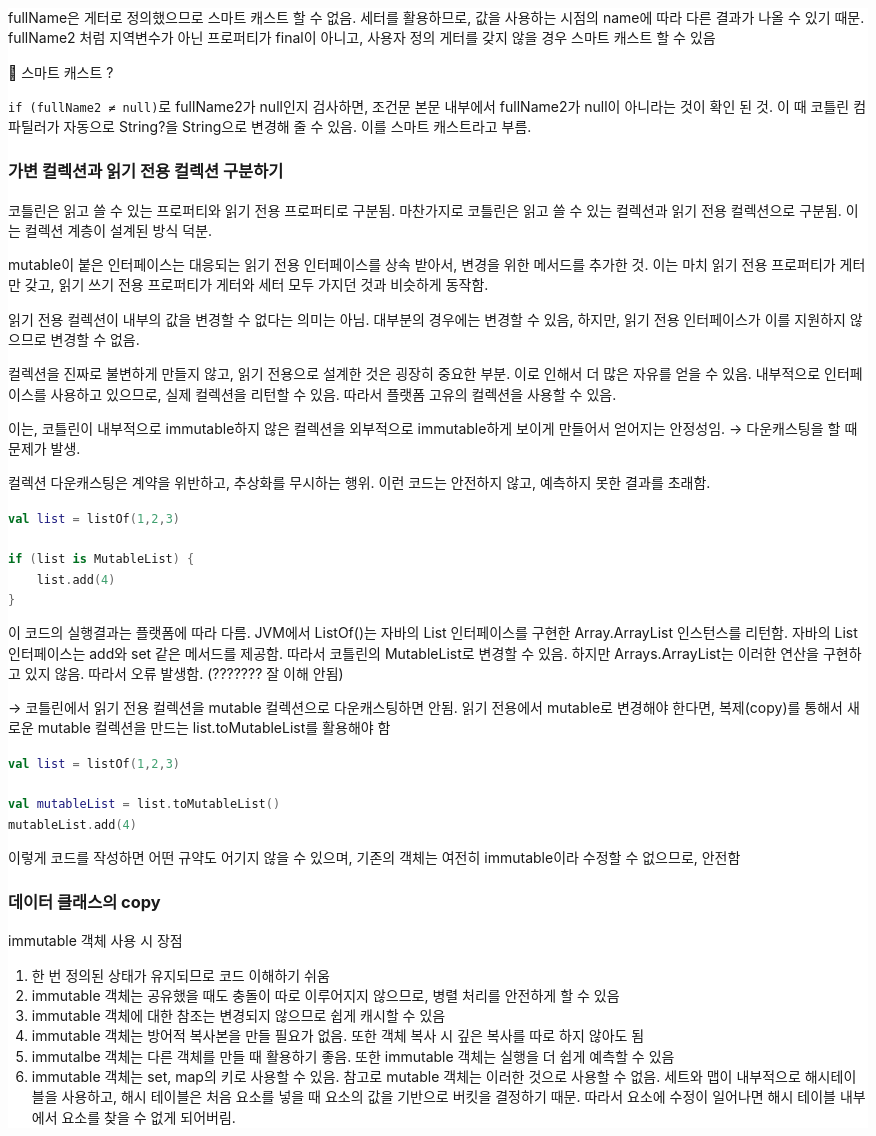 fullName은 게터로 정의했으므로 스마트 캐스트 할 수 없음. 세터를 활용하므로, 값을 사용하는 시점의 name에 따라 다른 결과가 나올 수 있기 때문. fullName2 처럼 지역변수가 아닌 프로퍼티가 final이 아니고, 사용자 정의 게터를 갖지 않을 경우 스마트 캐스트 할 수 있음

🚩 스마트 캐스트 ?

`if (fullName2 ≠ null)`로 fullName2가 null인지 검사하면, 조건문 본문 내부에서 fullName2가 null이 아니라는 것이 확인 된 것. 이 때 코틀린 컴파틸러가 자동으로 String?을 String으로 변경해 줄 수 있음. 이를 스마트 캐스트라고 부름.

### 가변 컬렉션과 읽기 전용 컬렉션 구분하기

코틀린은 읽고 쓸 수 있는 프로퍼티와 읽기 전용 프로퍼티로 구분됨. 마찬가지로 코틀린은 읽고 쓸 수 있는 컬렉션과 읽기 전용 컬렉션으로 구분됨. 이는 컬렉션 계층이 설계된 방식 덕분. 

mutable이 붙은 인터페이스는 대응되는 읽기 전용 인터페이스를 상속 받아서, 변경을 위한 메서드를 추가한 것. 이는 마치 읽기 전용 프로퍼티가 게터만 갖고, 읽기 쓰기 전용 프로퍼티가 게터와 세터 모두 가지던 것과 비슷하게 동작함.

읽기 전용 컬렉션이 내부의 값을 변경할 수 없다는 의미는 아님. 대부분의 경우에는 변경할 수 있음, 하지만, 읽기 전용 인터페이스가 이를 지원하지 않으므로 변경할 수 없음. 

컬렉션을 진짜로 불변하게 만들지 않고, 읽기 전용으로 설계한 것은 굉장히 중요한 부분. 이로 인해서 더 많은 자유를 얻을 수 있음. 내부적으로 인터페이스를 사용하고 있으므로, 실제 컬렉션을 리턴할 수 있음. 따라서 플랫폼 고유의 컬렉션을 사용할 수 있음. 

이는, 코틀린이 내부적으로 immutable하지 않은 컬렉션을 외부적으로 immutable하게 보이게 만들어서 얻어지는 안정성임. → 다운캐스팅을 할 때 문제가 발생. 

컬렉션 다운캐스팅은 계약을 위반하고, 추상화를 무시하는 행위. 이런 코드는 안전하지 않고, 예측하지 못한 결과를 초래함.

```kotlin
val list = listOf(1,2,3)

if (list is MutableList) {
	list.add(4)
}
```

이 코드의 실행결과는 플랫폼에 따라 다름. JVM에서 ListOf()는 자바의 List 인터페이스를 구현한 Array.ArrayList 인스턴스를 리턴함. 자바의 List 인터페이스는 add와 set 같은 메서드를 제공함. 따라서 코틀린의 MutableList로 변경할 수 있음. 하지만 Arrays.ArrayList는 이러한 연산을 구현하고 있지 않음. 따라서 오류 발생함. (??????? 잘 이해 안됨)

→ 코틀린에서 읽기 전용 컬렉션을 mutable 컬렉션으로 다운캐스팅하면 안됨. 읽기 전용에서 mutable로 변경해야 한다면, 복제(copy)를 통해서 새로운 mutable 컬렉션을 만드는 list.toMutableList를 활용해야 함

```kotlin
val list = listOf(1,2,3)

val mutableList = list.toMutableList()
mutableList.add(4)
```

이렇게 코드를 작성하면 어떤 규약도 어기지 않을 수 있으며, 기존의 객체는 여전히 immutable이라 수정할 수 없으므로, 안전함

### 데이터 클래스의 copy

immutable 객체 사용 시 장점

1. 한 번 정의된 상태가 유지되므로 코드 이해하기 쉬움
2. immutable 객체는 공유했을 때도 충돌이 따로 이루어지지 않으므로, 병렬 처리를 안전하게 할 수 있음
3. immutable 객체에 대한 참조는 변경되지 않으므로 쉽게 캐시할 수 있음
4. immutable 객체는 방어적 복사본을 만들 필요가 없음. 또한 객체 복사 시 깊은 복사를 따로 하지 않아도 됨
5. immutalbe 객체는 다른 객체를 만들 때 활용하기 좋음. 또한 immutable 객체는 실행을 더 쉽게 예측할 수 있음
6. immutable 객체는 set, map의 키로 사용할 수 있음. 참고로 mutable 객체는 이러한 것으로 사용할 수 없음. 세트와 맵이 내부적으로 해시테이블을 사용하고, 해시 테이블은 처음 요소를 넣을 때 요소의 값을 기반으로 버킷을 결정하기 때문. 따라서 요소에 수정이 일어나면 해시 테이블 내부에서 요소를 찾을 수 없게 되어버림.
    